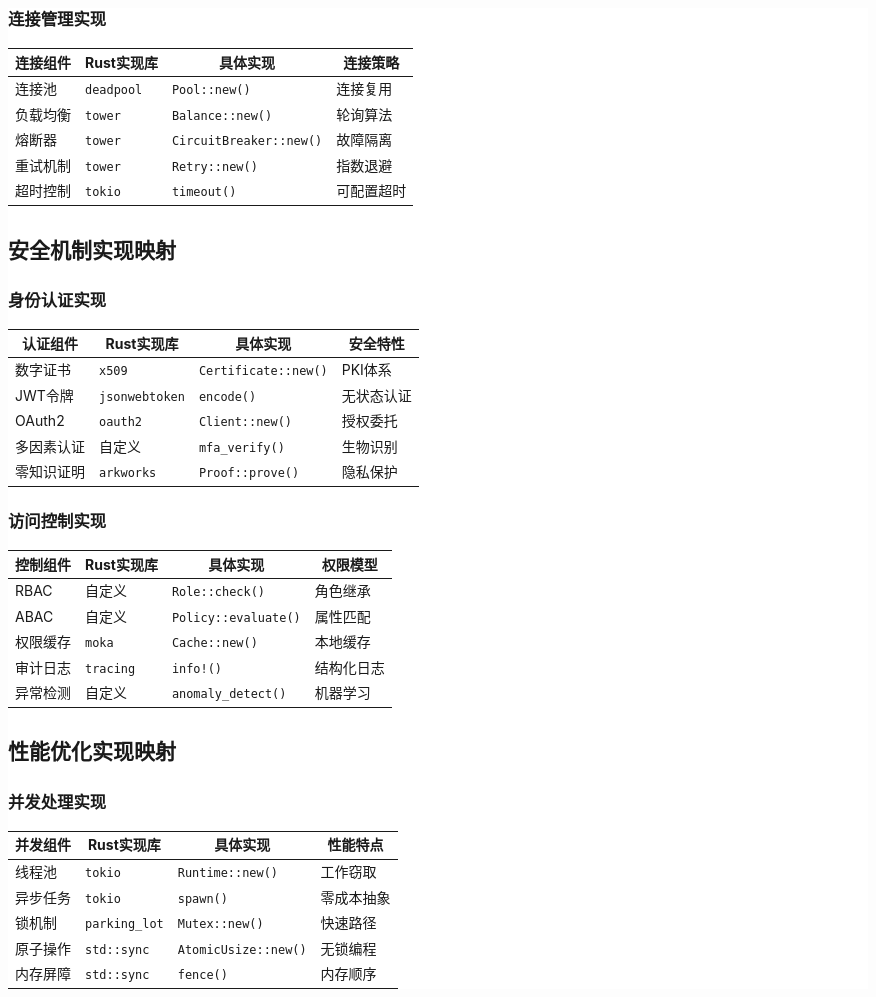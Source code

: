 ### 连接管理实现

| 连接组件 | Rust实现库 | 具体实现 | 连接策略 |
|----------|------------|----------|----------|
| 连接池 | `deadpool` | `Pool::new()` | 连接复用 |
| 负载均衡 | `tower` | `Balance::new()` | 轮询算法 |
| 熔断器 | `tower` | `CircuitBreaker::new()` | 故障隔离 |
| 重试机制 | `tower` | `Retry::new()` | 指数退避 |
| 超时控制 | `tokio` | `timeout()` | 可配置超时 |

## 安全机制实现映射

### 身份认证实现

| 认证组件 | Rust实现库 | 具体实现 | 安全特性 |
|----------|------------|----------|----------|
| 数字证书 | `x509` | `Certificate::new()` | PKI体系 |
| JWT令牌 | `jsonwebtoken` | `encode()` | 无状态认证 |
| OAuth2 | `oauth2` | `Client::new()` | 授权委托 |
| 多因素认证 | 自定义 | `mfa_verify()` | 生物识别 |
| 零知识证明 | `arkworks` | `Proof::prove()` | 隐私保护 |

### 访问控制实现

| 控制组件 | Rust实现库 | 具体实现 | 权限模型 |
|----------|------------|----------|----------|
| RBAC | 自定义 | `Role::check()` | 角色继承 |
| ABAC | 自定义 | `Policy::evaluate()` | 属性匹配 |
| 权限缓存 | `moka` | `Cache::new()` | 本地缓存 |
| 审计日志 | `tracing` | `info!()` | 结构化日志 |
| 异常检测 | 自定义 | `anomaly_detect()` | 机器学习 |

## 性能优化实现映射

### 并发处理实现

| 并发组件 | Rust实现库 | 具体实现 | 性能特点 |
|----------|------------|----------|----------|
| 线程池 | `tokio` | `Runtime::new()` | 工作窃取 |
| 异步任务 | `tokio` | `spawn()` | 零成本抽象 |
| 锁机制 | `parking_lot` | `Mutex::new()` | 快速路径 |
| 原子操作 | `std::sync` | `AtomicUsize::new()` | 无锁编程 |
| 内存屏障 | `std::sync` | `fence()` | 内存顺序 |
